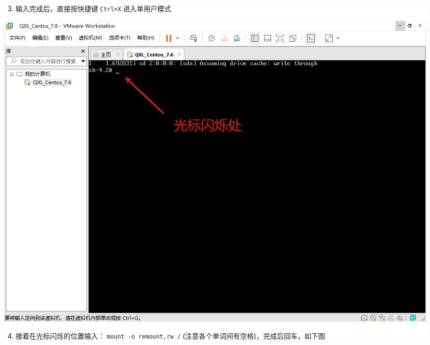 3. 输入完成后，直接按快捷键 `Ctrl+X` 进入单用户模式

![](韩顺平Linux(二).assets/53.png)



4. 接着在光标闪烁的位置输入： `mount -o remount,rw /` (注意各个单词间有空格)，完成后回车，如下图
